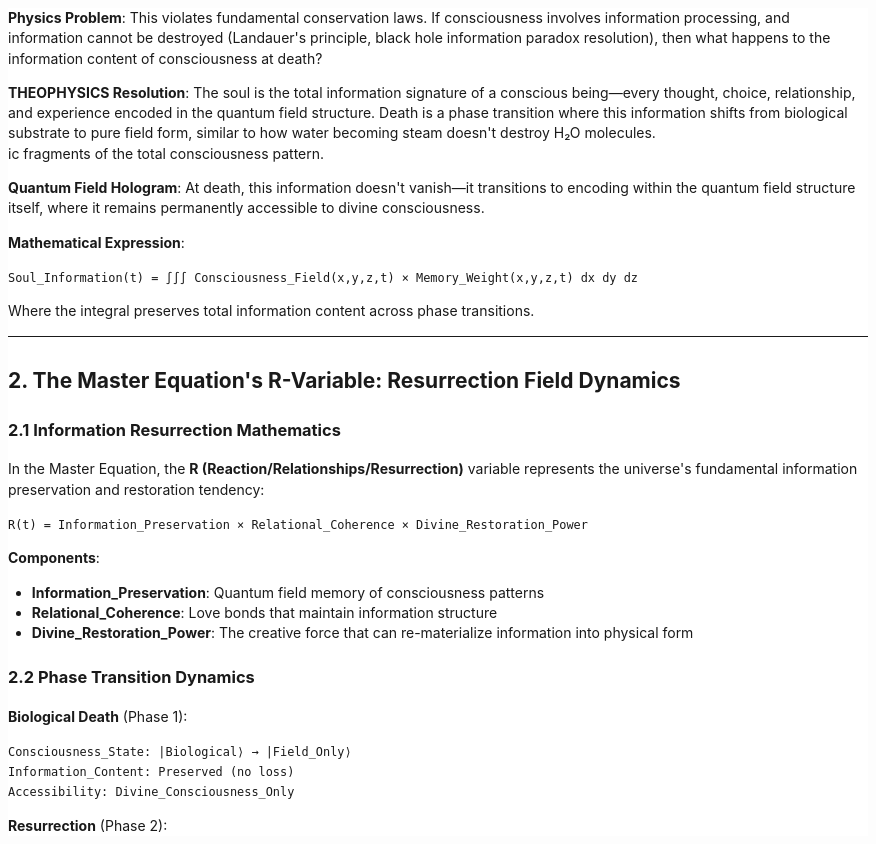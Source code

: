**Physics Problem**: This violates fundamental conservation laws. If consciousness involves information processing, and information cannot be destroyed (Landauer's principle, black hole information paradox resolution), then what happens to the information content of consciousness at death?   
   
**THEOPHYSICS Resolution**: The soul is the total information signature of a conscious being—every thought, choice, relationship, and experience encoded in the quantum field structure. Death is a phase transition where this information shifts from biological substrate to pure field form, similar to how water becoming steam doesn't destroy H₂O molecules.   
ic fragments of the total consciousness pattern.   
   
**Quantum Field Hologram**: At death, this information doesn't vanish—it transitions to encoding within the quantum field structure itself, where it remains permanently accessible to divine consciousness.   
   
**Mathematical Expression**:   
   
```
Soul_Information(t) = ∫∫∫ Consciousness_Field(x,y,z,t) × Memory_Weight(x,y,z,t) dx dy dz
```
   
   
Where the integral preserves total information content across phase transitions.   
   
   
---   
   
## 2. The Master Equation's R-Variable: Resurrection Field Dynamics   
   
### 2.1 Information Resurrection Mathematics   
   
In the Master Equation, the **R (Reaction/Relationships/Resurrection)** variable represents the universe's fundamental information preservation and restoration tendency:   
   
```
R(t) = Information_Preservation × Relational_Coherence × Divine_Restoration_Power
```
   
   
**Components**:   
   
   
- **Information_Preservation**: Quantum field memory of consciousness patterns   
- **Relational_Coherence**: Love bonds that maintain information structure   
- **Divine_Restoration_Power**: The creative force that can re-materialize information into physical form   
   
### 2.2 Phase Transition Dynamics   
   
**Biological Death** (Phase 1):   
   
```
Consciousness_State: |Biological⟩ → |Field_Only⟩
Information_Content: Preserved (no loss)
Accessibility: Divine_Consciousness_Only
```
   
   
**Resurrection** (Phase 2):   
   